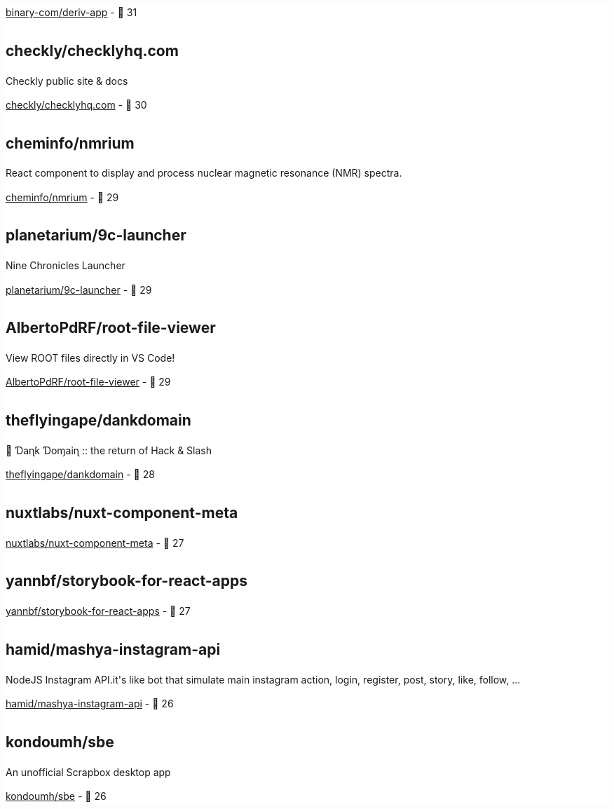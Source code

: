 [binary-com/deriv-app](https://github.com/binary-com/deriv-app) - 🌟 31

## checkly/checklyhq.com

Checkly public site & docs

[checkly/checklyhq.com](https://github.com/checkly/checklyhq.com) - 🌟 30

## cheminfo/nmrium

React component to display and process nuclear magnetic resonance (NMR) spectra.

[cheminfo/nmrium](https://github.com/cheminfo/nmrium) - 🌟 29

## planetarium/9c-launcher

Nine Chronicles Launcher

[planetarium/9c-launcher](https://github.com/planetarium/9c-launcher) - 🌟 29

## AlbertoPdRF/root-file-viewer

View ROOT files directly in VS Code!

[AlbertoPdRF/root-file-viewer](https://github.com/AlbertoPdRF/root-file-viewer) - 🌟 29

## theflyingape/dankdomain

🏰 Ɗaɳƙ Ɗoɱaiɳ :: the return of Hack & Slash

[theflyingape/dankdomain](https://github.com/theflyingape/dankdomain) - 🌟 28

## nuxtlabs/nuxt-component-meta

[nuxtlabs/nuxt-component-meta](https://github.com/nuxtlabs/nuxt-component-meta) - 🌟 27

## yannbf/storybook-for-react-apps

[yannbf/storybook-for-react-apps](https://github.com/yannbf/storybook-for-react-apps) - 🌟 27

## hamid/mashya-instagram-api

 NodeJS Instagram API.it's like bot that simulate main instagram action, login, register, post, story, like, follow, ...

[hamid/mashya-instagram-api](https://github.com/hamid/mashya-instagram-api) - 🌟 26

## kondoumh/sbe

An unofficial Scrapbox desktop app

[kondoumh/sbe](https://github.com/kondoumh/sbe) - 🌟 26
